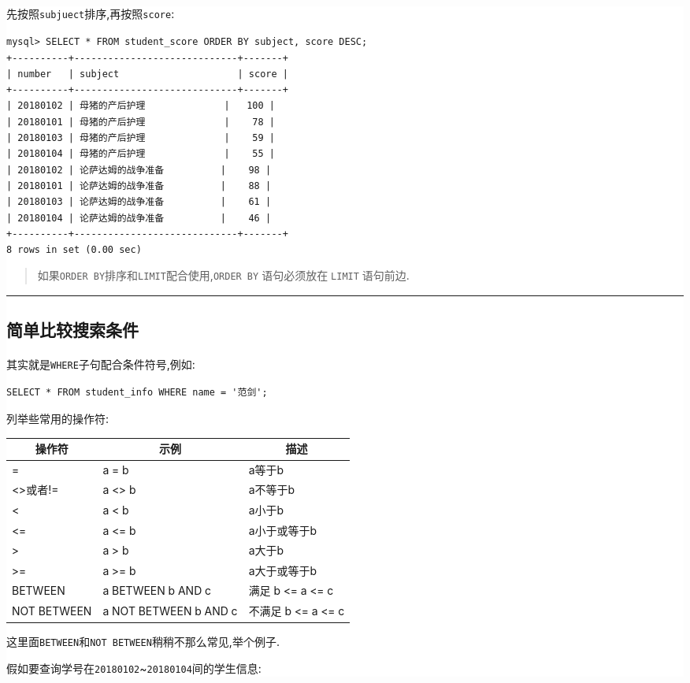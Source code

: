 先按照`subjuect`排序,再按照`score`:

```shell
mysql> SELECT * FROM student_score ORDER BY subject, score DESC;
+----------+-----------------------------+-------+
| number   | subject                     | score |
+----------+-----------------------------+-------+
| 20180102 | 母猪的产后护理              |   100 |
| 20180101 | 母猪的产后护理              |    78 |
| 20180103 | 母猪的产后护理              |    59 |
| 20180104 | 母猪的产后护理              |    55 |
| 20180102 | 论萨达姆的战争准备          |    98 |
| 20180101 | 论萨达姆的战争准备          |    88 |
| 20180103 | 论萨达姆的战争准备          |    61 |
| 20180104 | 论萨达姆的战争准备          |    46 |
+----------+-----------------------------+-------+
8 rows in set (0.00 sec)
```

> 如果`ORDER BY`排序和`LIMIT`配合使用,`ORDER BY` 语句必须放在 `LIMIT` 语句前边.

---

## 简单比较搜索条件

其实就是`WHERE`子句配合条件符号,例如:

```shell
SELECT * FROM student_info WHERE name = '范剑';
```

列举些常用的操作符:

|操作符|示例|描述|
|-|---|---|
|=|a = b|a等于b|
|<>或者!=|a <> b|a不等于b|
|<|a < b|a小于b|
|<=|a <= b|a小于或等于b|
|>|a > b|a大于b|
|>=|a >= b|a大于或等于b|
|BETWEEN|	a BETWEEN b AND c|满足 b <= a <= c|
|NOT BETWEEN|a NOT BETWEEN b AND c|不满足 b <= a <= c|

这里面`BETWEEN`和`NOT BETWEEN`稍稍不那么常见,举个例子.  

假如要查询学号在`20180102`~`20180104`间的学生信息:

